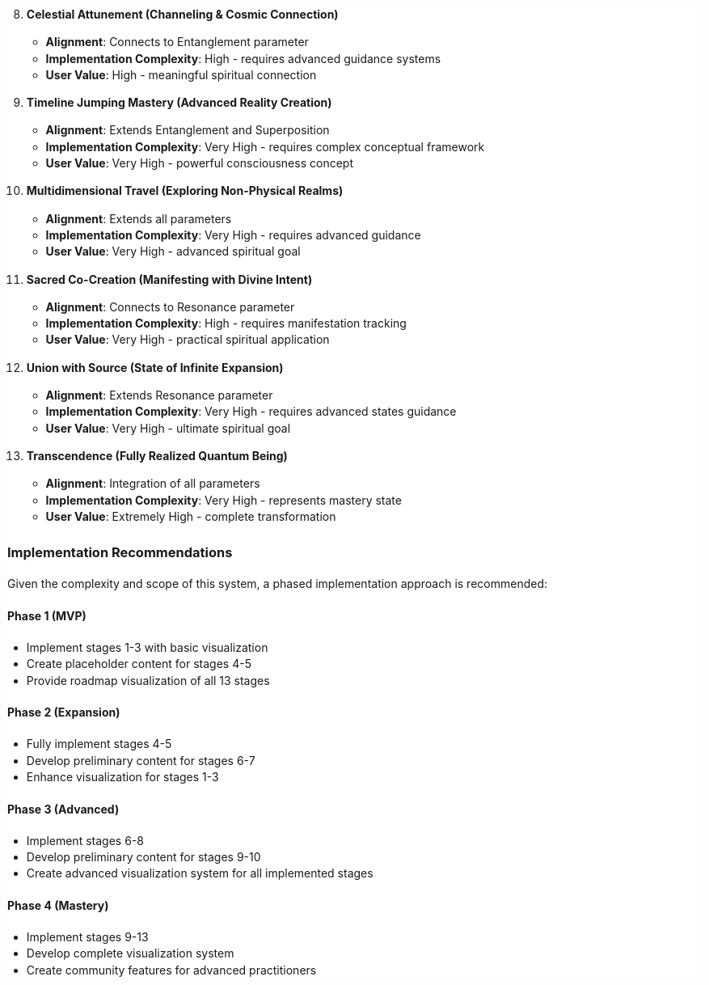 8. **Celestial Attunement (Channeling & Cosmic Connection)**
   - **Alignment**: Connects to Entanglement parameter
   - **Implementation Complexity**: High - requires advanced guidance systems
   - **User Value**: High - meaningful spiritual connection

9. **Timeline Jumping Mastery (Advanced Reality Creation)**
   - **Alignment**: Extends Entanglement and Superposition
   - **Implementation Complexity**: Very High - requires complex conceptual framework
   - **User Value**: Very High - powerful consciousness concept

10. **Multidimensional Travel (Exploring Non-Physical Realms)**
    - **Alignment**: Extends all parameters
    - **Implementation Complexity**: Very High - requires advanced guidance
    - **User Value**: Very High - advanced spiritual goal

11. **Sacred Co-Creation (Manifesting with Divine Intent)**
    - **Alignment**: Connects to Resonance parameter
    - **Implementation Complexity**: High - requires manifestation tracking
    - **User Value**: Very High - practical spiritual application

12. **Union with Source (State of Infinite Expansion)**
    - **Alignment**: Extends Resonance parameter
    - **Implementation Complexity**: Very High - requires advanced states guidance
    - **User Value**: Very High - ultimate spiritual goal

13. **Transcendence (Fully Realized Quantum Being)**
    - **Alignment**: Integration of all parameters
    - **Implementation Complexity**: Very High - represents mastery state
    - **User Value**: Extremely High - complete transformation

### Implementation Recommendations

Given the complexity and scope of this system, a phased implementation approach is recommended:

#### Phase 1 (MVP)
- Implement stages 1-3 with basic visualization
- Create placeholder content for stages 4-5
- Provide roadmap visualization of all 13 stages

#### Phase 2 (Expansion)
- Fully implement stages 4-5
- Develop preliminary content for stages 6-7
- Enhance visualization for stages 1-3

#### Phase 3 (Advanced)
- Implement stages 6-8
- Develop preliminary content for stages 9-10
- Create advanced visualization system for all implemented stages

#### Phase 4 (Mastery)
- Implement stages 9-13
- Develop complete visualization system
- Create community features for advanced practitioners
